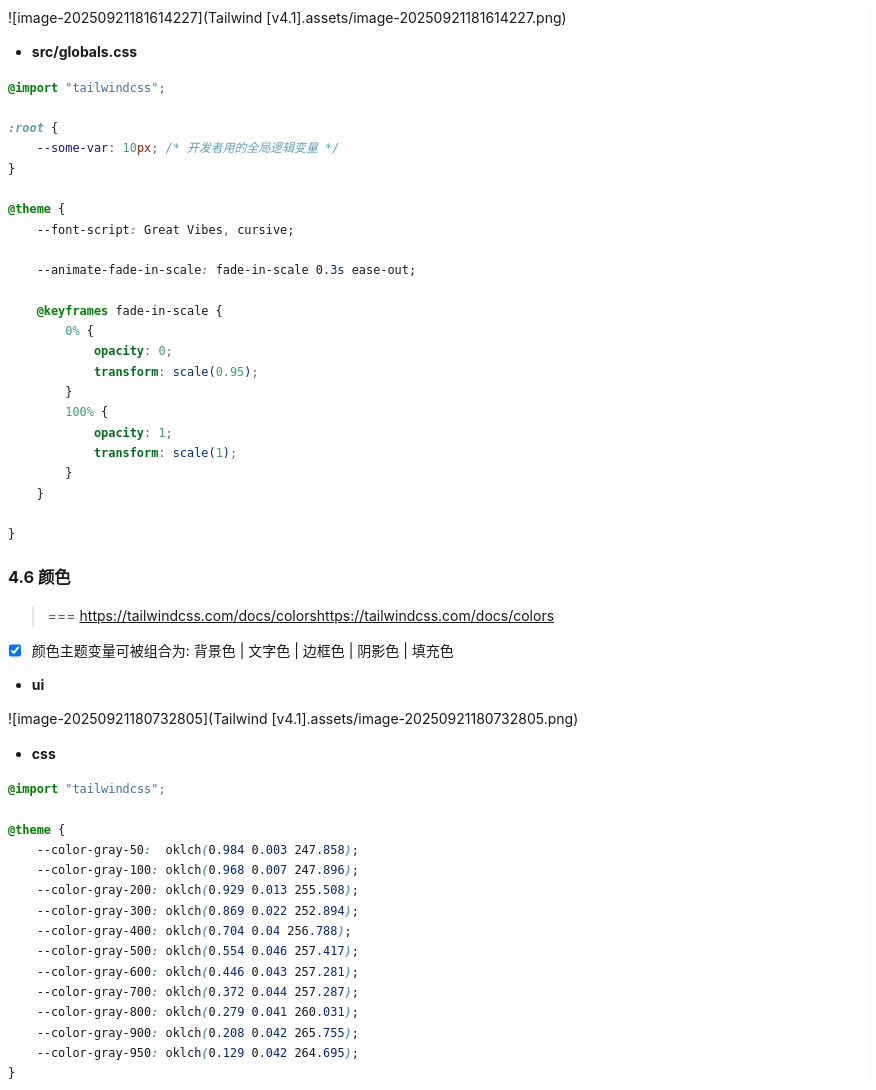 ![image-20250921181614227](Tailwind [v4.1].assets/image-20250921181614227.png)



- **src/globals.css**

~~~css
@import "tailwindcss";

:root {
    --some-var: 10px; /* 开发者用的全局逻辑变量 */
}

@theme {
    --font-script: Great Vibes, cursive;

    --animate-fade-in-scale: fade-in-scale 0.3s ease-out;
    
    @keyframes fade-in-scale {
        0% {
        	opacity: 0;
        	transform: scale(0.95);
        }
        100% {
        	opacity: 1;
        	transform: scale(1);
        }
	}
    
}
~~~

### 4.6 颜色

> === https://tailwindcss.com/docs/colorshttps://tailwindcss.com/docs/colors

- [x] 颜色主题变量可被组合为: 背景色 | 文字色 | 边框色 | 阴影色 | 填充色



- **ui**

![image-20250921180732805](Tailwind [v4.1].assets/image-20250921180732805.png)

- **css**

~~~css
@import "tailwindcss";

@theme {
    --color-gray-50:  oklch(0.984 0.003 247.858);
    --color-gray-100: oklch(0.968 0.007 247.896);
    --color-gray-200: oklch(0.929 0.013 255.508);
    --color-gray-300: oklch(0.869 0.022 252.894);
    --color-gray-400: oklch(0.704 0.04 256.788);
    --color-gray-500: oklch(0.554 0.046 257.417);
    --color-gray-600: oklch(0.446 0.043 257.281);
    --color-gray-700: oklch(0.372 0.044 257.287);
    --color-gray-800: oklch(0.279 0.041 260.031);
    --color-gray-900: oklch(0.208 0.042 265.755);
    --color-gray-950: oklch(0.129 0.042 264.695);
}
~~~
